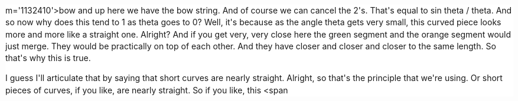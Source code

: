   m='1132410'>bow</span> <span m='1135290'>and</span> <span
  m='1135550'>up</span> <span m='1135720'>here</span> <span
  m='1136510'>we</span> <span m='1136630'>have</span> <span
  m='1136840'>the</span> <span m='1136940'>bow</span> <span
  m='1137140'>string.</span> <span m='1144290'>And</span> <span
  m='1144590'>of</span> <span m='1144700'>course</span> <span
  m='1146460'>we</span> <span m='1146590'>can</span> <span
  m='1146750'>cancel</span> <span m='1147190'>the</span> <span
  m='1147300'>2's.</span> <span m='1147740'>That's</span> <span
  m='1147940'>equal</span> <span m='1148200'>to</span> <span
  m='1148300'>sin</span> <span m='1148690'>theta</span> <span
  m='1149600'>/</span> <span m='1150080'>theta.</span> <span
  m='1151250'>And</span> <span m='1151500'>so</span> <span
  m='1151650'>now</span> <span m='1151790'>why</span> <span
  m='1152190'>does</span> <span m='1152370'>this</span> <span
  m='1152600'>tend</span> <span m='1152860'>to</span> <span m='1153010'>1</span>
  <span m='1154000'>as</span> <span m='1154250'>theta</span> <span
  m='1154500'>goes</span> <span m='1156170'>to</span> <span
  m='1156390'>0?</span> <span m='1157900'>Well,</span> <span
  m='1159250'>it's</span> <span m='1159490'>because</span> <span
  m='1160880'>as</span> <span m='1161160'>the</span> <span
  m='1161420'>angle</span> <span m='1161780'>theta</span> <span
  m='1162090'>gets</span> <span m='1162290'>very</span> <span
  m='1162540'>small,</span> <span m='1163670'>this</span> <span
  m='1164100'>curved</span> <span m='1164740'>piece</span> <span
  m='1165470'>looks</span> <span m='1165840'>more</span> <span
  m='1166220'>and</span> <span m='1166420'>more</span> <span
  m='1166880'>like</span> <span m='1167190'>a</span> <span m='1167430'>straight
  one.</span> <span m='1168880'>Alright?</span> <span m='1169640'>And</span>
  <span m='1169860'>if</span> <span m='1169950'>you</span> <span
  m='1170050'>get</span> <span m='1170250'>very,</span> <span
  m='1170460'>very</span> <span m='1170690'>close</span> <span m='1171130'>here
  the</span> <span m='1171620'>green</span> <span m='1172090'>segment</span>
  <span m='1172630'>and</span> <span m='1172810'>the</span> <span
  m='1173040'>orange</span> <span m='1173370'>segment</span> <span
  m='1173810'>would</span> <span m='1173940'>just</span> <span
  m='1174140'>merge.</span> <span m='1174610'>They</span> <span
  m='1174720'>would</span> <span m='1174860'>be</span> <span
  m='1174960'>practically</span> <span m='1175460'>on</span> <span
  m='1175630'>top</span> <span m='1175910'>of</span> <span
  m='1176000'>each</span> <span m='1176250'>other.</span> <span m='1176850'>And
  they have</span> <span m='1177220'>closer</span> <span m='1177760'>and</span>
  <span m='1177890'>closer</span> <span m='1178260'>and</span> <span
  m='1178360'>closer</span> <span m='1178740'>to</span> <span
  m='1178870'>the</span> <span m='1178970'>same</span> <span
  m='1179300'>length.</span> <span m='1182360'>So</span> <span
  m='1182970'>that's</span> <span m='1183570'>why</span> <span
  m='1183770'>this</span> <span m='1183950'>is</span> <span
  m='1184080'>true.</span> </p><p><span m='1191790'>I</span> <span
  m='1191900'>guess</span> <span m='1192140'>I'll</span> <span
  m='1192430'>articulate</span> <span m='1193210'>that</span> <span
  m='1193810'>by</span> <span m='1193960'>saying</span> <span
  m='1194470'>that</span> <span m='1198120'>short</span> <span
  m='1198620'>curves</span> <span m='1202320'>are</span> <span
  m='1203200'>nearly</span> <span m='1205230'>straight.</span> <span
  m='1206550'>Alright,</span> <span m='1206830'>so</span> <span
  m='1207020'>that's</span> <span m='1208430'>the</span> <span
  m='1208530'>principle</span> <span m='1209080'>that</span> <span
  m='1209180'>we're</span> <span m='1209350'>using.</span> <span
  m='1210000'>Or</span> <span m='1210100'>short</span> <span
  m='1210480'>pieces</span> <span m='1210890'>of</span> <span
  m='1210990'>curves,</span> <span m='1212570'>if you like,</span> <span
  m='1212670'>are nearly</span> <span m='1213020'>straight.</span> <span
  m='1218970'>So if you like,</span> <span m='1219300'>this</span> <span